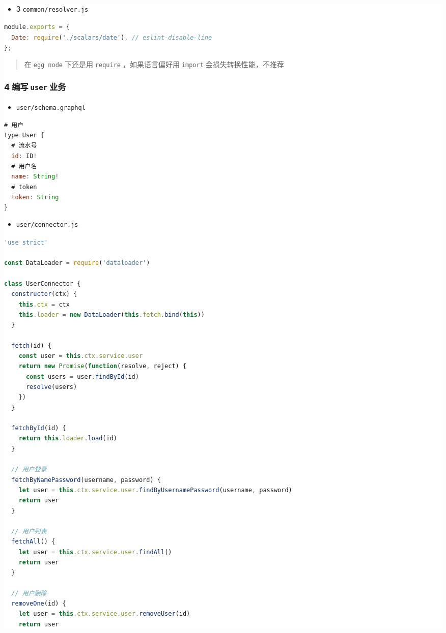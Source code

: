 * 3 `common/resolver.js`

```js
module.exports = {
  Date: require('./scalars/date'), // eslint-disable-line
};
```

> 在 `egg node` 下还是用 `require` ，如果语言偏好用 `import` 会损失转换性能，不推荐

### 4 编写 `user` 业务

* `user/schema.graphql`

```js
# 用户
type User {
  # 流水号
  id: ID!
  # 用户名
  name: String!
  # token
  token: String
}
```

* `user/connector.js`

```js
'use strict'

const DataLoader = require('dataloader')

class UserConnector {
  constructor(ctx) {
    this.ctx = ctx
    this.loader = new DataLoader(this.fetch.bind(this))
  }

  fetch(id) {
    const user = this.ctx.service.user
    return new Promise(function(resolve, reject) {
      const users = user.findById(id)
      resolve(users)
    })
  }

  fetchById(id) {
    return this.loader.load(id)
  }

  // 用户登录
  fetchByNamePassword(username, password) {
    let user = this.ctx.service.user.findByUsernamePassword(username, password)
    return user
  }

  // 用户列表
  fetchAll() {
    let user = this.ctx.service.user.findAll()
    return user
  }

  // 用户删除
  removeOne(id) {
    let user = this.ctx.service.user.removeUser(id)
    return user
```